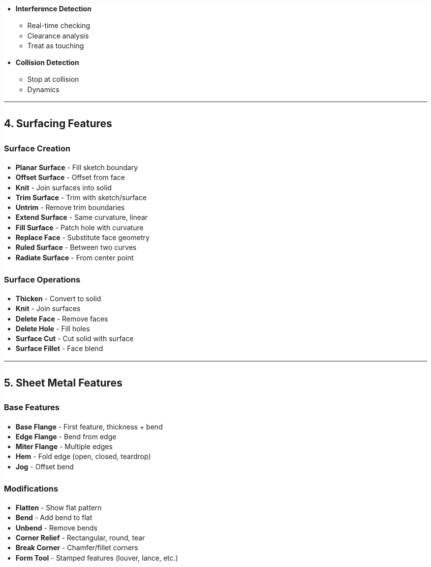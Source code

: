 - **Interference Detection**
  - Real-time checking
  - Clearance analysis
  - Treat as touching

- **Collision Detection**
  - Stop at collision
  - Dynamics

---

## 4. Surfacing Features

### Surface Creation
- **Planar Surface** - Fill sketch boundary
- **Offset Surface** - Offset from face
- **Knit** - Join surfaces into solid
- **Trim Surface** - Trim with sketch/surface
- **Untrim** - Remove trim boundaries
- **Extend Surface** - Same curvature, linear
- **Fill Surface** - Patch hole with curvature
- **Replace Face** - Substitute face geometry
- **Ruled Surface** - Between two curves
- **Radiate Surface** - From center point

### Surface Operations
- **Thicken** - Convert to solid
- **Knit** - Join surfaces
- **Delete Face** - Remove faces
- **Delete Hole** - Fill holes
- **Surface Cut** - Cut solid with surface
- **Surface Fillet** - Face blend

---

## 5. Sheet Metal Features

### Base Features
- **Base Flange** - First feature, thickness + bend
- **Edge Flange** - Bend from edge
- **Miter Flange** - Multiple edges
- **Hem** - Fold edge (open, closed, teardrop)
- **Jog** - Offset bend

### Modifications
- **Flatten** - Show flat pattern
- **Bend** - Add bend to flat
- **Unbend** - Remove bends
- **Corner Relief** - Rectangular, round, tear
- **Break Corner** - Chamfer/fillet corners
- **Form Tool** - Stamped features (louver, lance, etc.)

